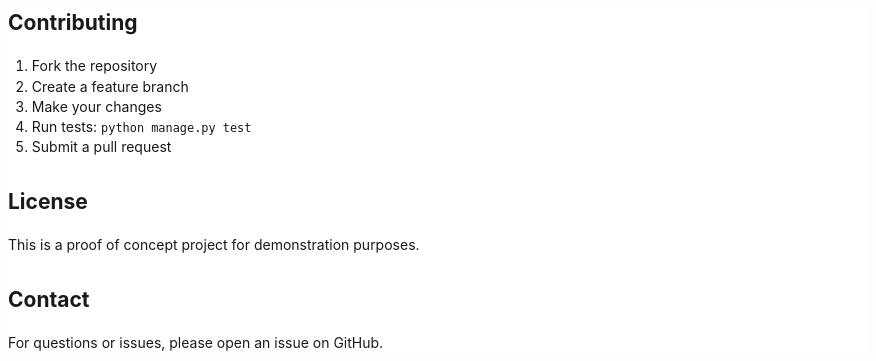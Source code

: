 ## Contributing

1. Fork the repository
2. Create a feature branch
3. Make your changes
4. Run tests: `python manage.py test`
5. Submit a pull request

## License

This is a proof of concept project for demonstration purposes.

## Contact

For questions or issues, please open an issue on GitHub.
